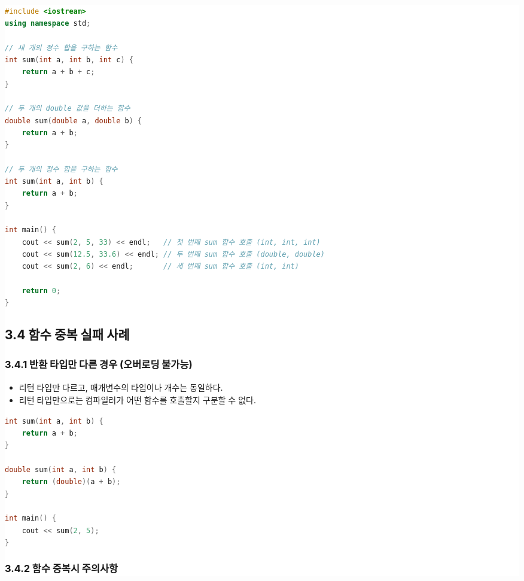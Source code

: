 ```cpp
#include <iostream>
using namespace std;

// 세 개의 정수 합을 구하는 함수
int sum(int a, int b, int c) {
    return a + b + c;
}

// 두 개의 double 값을 더하는 함수
double sum(double a, double b) {
    return a + b;
}

// 두 개의 정수 합을 구하는 함수
int sum(int a, int b) {
    return a + b;
}

int main() {
    cout << sum(2, 5, 33) << endl;   // 첫 번째 sum 함수 호출 (int, int, int)
    cout << sum(12.5, 33.6) << endl; // 두 번째 sum 함수 호출 (double, double)
    cout << sum(2, 6) << endl;       // 세 번째 sum 함수 호출 (int, int)

    return 0;
}

```

## 3.4 함수 중복 실패 사례

### 3.4.1 반환 타입만 다른 경우 (오버로딩 불가능)

- 리턴 타입만 다르고, 매개변수의 타입이나 개수는 동일하다.
- 리턴 타입만으로는 컴파일러가 어떤 함수를 호출할지 구분할 수 없다.

```cpp
int sum(int a, int b) {
    return a + b;
}

double sum(int a, int b) {
    return (double)(a + b);
}

int main() {
    cout << sum(2, 5);
}

```

### 3.4.2 함수 중복시 주의사항
